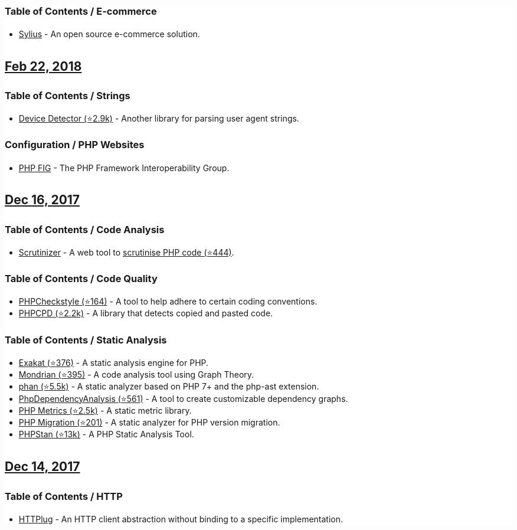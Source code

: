### Table of Contents / E-commerce

*   [Sylius](https://sylius.com/) - An open source e-commerce solution.

## [Feb 22, 2018](/content/2018/02/22/README.md)

### Table of Contents / Strings

*   [Device Detector (⭐2.9k)](https://github.com/matomo-org/device-detector) - Another library for parsing user agent strings.

### Configuration / PHP Websites

*   [PHP FIG](https://www.php-fig.org/) - The PHP Framework Interoperability Group.

## [Dec 16, 2017](/content/2017/12/16/README.md)

### Table of Contents / Code Analysis

*   [Scrutinizer](https://scrutinizer-ci.com/) - A web tool to [scrutinise PHP code (⭐444)](https://github.com/scrutinizer-ci/php-analyzer).

### Table of Contents / Code Quality

*   [PHPCheckstyle (⭐164)](https://github.com/PHPCheckstyle/phpcheckstyle) - A tool to help adhere to certain coding conventions.
*   [PHPCPD (⭐2.2k)](https://github.com/sebastianbergmann/phpcpd) - A library that detects copied and pasted code.

### Table of Contents / Static Analysis

*   [Exakat (⭐376)](https://github.com/exakat/exakat) - A static analysis engine for PHP.
*   [Mondrian (⭐395)](https://github.com/Trismegiste/Mondrian) - A code analysis tool using Graph Theory.
*   [phan (⭐5.5k)](https://github.com/phan/phan) - A static analyzer based on PHP 7+ and the php-ast extension.
*   [PhpDependencyAnalysis (⭐561)](https://github.com/mamuz/PhpDependencyAnalysis) - A tool to create customizable dependency graphs.
*   [PHP Metrics (⭐2.5k)](https://github.com/phpmetrics/PhpMetrics) - A static metric library.
*   [PHP Migration (⭐201)](https://github.com/monque/PHP-Migration) - A static analyzer for PHP version migration.
*   [PHPStan (⭐13k)](https://github.com/phpstan/phpstan) - A PHP Static Analysis Tool.

## [Dec 14, 2017](/content/2017/12/14/README.md)

### Table of Contents / HTTP

*   [HTTPlug](http://httplug.io) - An HTTP client abstraction without binding to a specific implementation.
